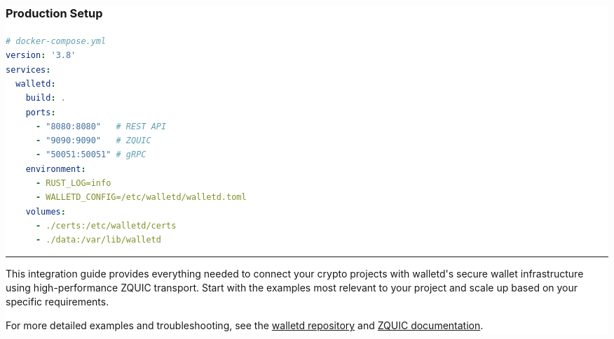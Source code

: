
### **Production Setup**

```yaml
# docker-compose.yml
version: '3.8'
services:
  walletd:
    build: .
    ports:
      - "8080:8080"   # REST API
      - "9090:9090"   # ZQUIC
      - "50051:50051" # gRPC
    environment:
      - RUST_LOG=info
      - WALLETD_CONFIG=/etc/walletd/walletd.toml
    volumes:
      - ./certs:/etc/walletd/certs
      - ./data:/var/lib/walletd
```

---

This integration guide provides everything needed to connect your crypto projects with walletd's secure wallet infrastructure using high-performance ZQUIC transport. Start with the examples most relevant to your project and scale up based on your specific requirements.

For more detailed examples and troubleshooting, see the [walletd repository](https://github.com/ghostkellz/walletd) and [ZQUIC documentation](https://github.com/ghostkellz/zquic).
